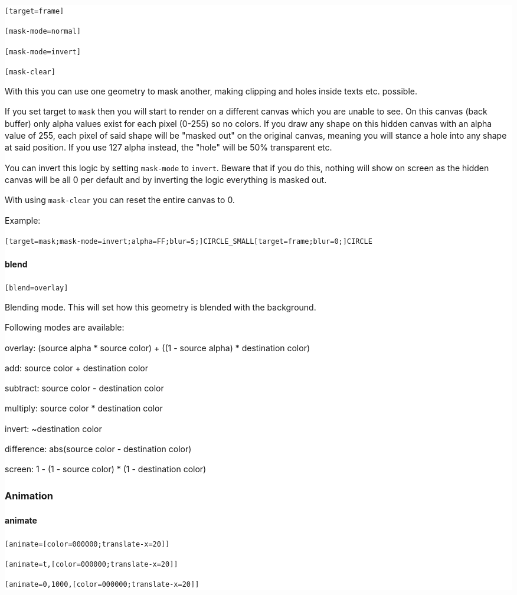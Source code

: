 `[target=frame]`

`[mask-mode=normal]`

`[mask-mode=invert]`

`[mask-clear]`

With this you can use one geometry to mask another, making clipping and holes inside texts etc. possible.

If you set target to `mask` then you will start to render on a different canvas which you are unable to see.
On this canvas (back buffer) only alpha values exist for each pixel (0-255) so no colors. If you draw any shape on this hidden canvas
with an alpha value of 255, each pixel of said shape will be "masked out" on the original canvas, meaning you will
stance a hole into any shape at said position. If you use 127 alpha instead, the "hole" will be 50% transparent etc.

You can invert this logic by setting `mask-mode` to `invert`.
Beware that if you do this, nothing will show on screen as the hidden canvas will be all 0 per default and by
inverting the logic everything is masked out.

With using `mask-clear` you can reset the entire canvas to 0.

Example:

`[target=mask;mask-mode=invert;alpha=FF;blur=5;]CIRCLE_SMALL[target=frame;blur=0;]CIRCLE`

#### blend
`[blend=overlay]`

Blending mode. This will set how this geometry is blended with the background.

Following modes are available:

overlay: (source alpha * source color) + ((1 -  source alpha) * destination color)

add: source color + destination color

subtract: source color - destination color

multiply: source color * destination color

invert: ~destination color

difference: abs(source color - destination color)

screen: 1 - (1 - source color) * (1 - destination color)


### Animation
#### animate
`[animate=[color=000000;translate-x=20]]`

`[animate=t,[color=000000;translate-x=20]]`

`[animate=0,1000,[color=000000;translate-x=20]]`
